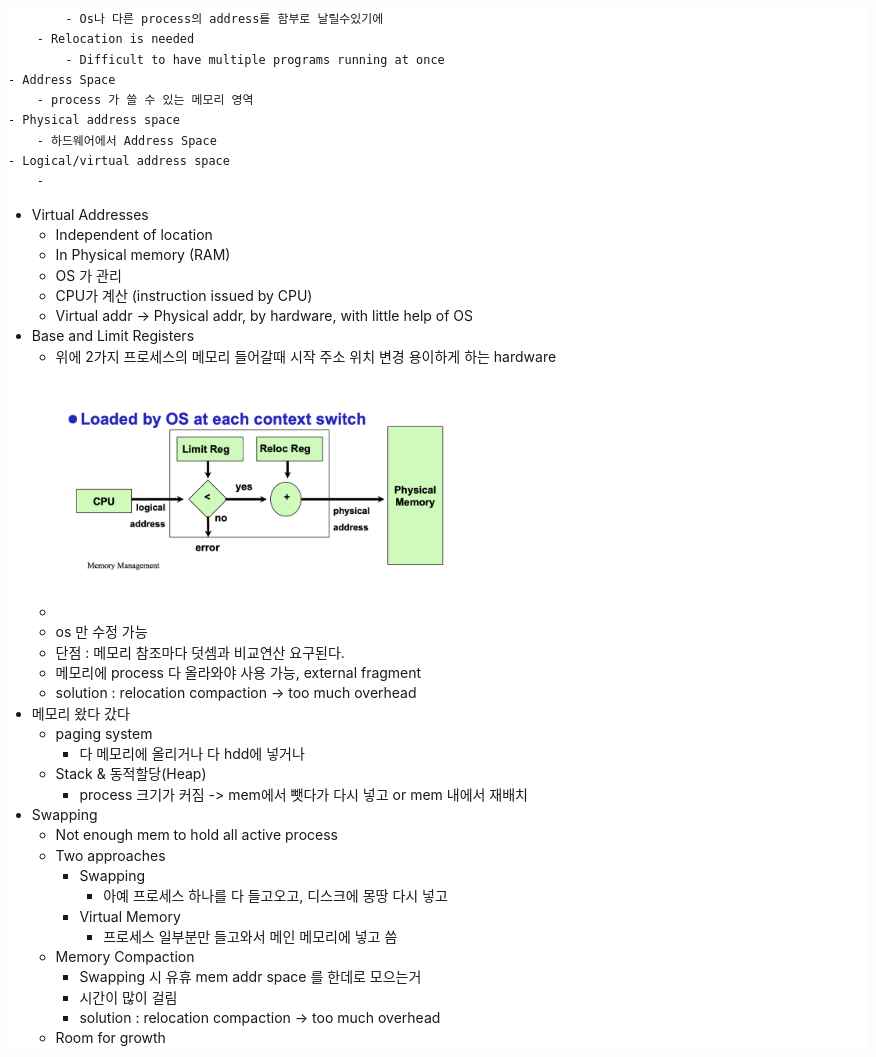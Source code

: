             - Os나 다른 process의 address를 함부로 날릴수있기에
        - Relocation is needed
            - Difficult to have multiple programs running at once
    - Address Space 
        - process 가 쓸 수 있는 메모리 영역
    - Physical address space
        - 하드웨어에서 Address Space    
    - Logical/virtual address space
        - 
* Virtual Addresses
    - Independent of location
    - In Physical memory (RAM)
    - OS 가 관리
    - CPU가 계산 (instruction issued by CPU)
    - Virtual addr -> Physical addr, by hardware, with little help of OS
* Base and Limit Registers
    - 위에 2가지 프로세스의 메모리 들어갈때 시작 주소 위치 변경 용이하게 하는 hardware
    - <img width="400" height="250" src="./os_img/os_base_limit.png"></img>
    - os 만 수정 가능
    - 단점 : 메모리 참조마다 덧셈과 비교연산 요구된다.
    - 메모리에 process 다 올라와야 사용 가능, external fragment
    - solution : relocation compaction -> too much overhead
* 메모리 왔다 갔다
    - paging system
        - 다 메모리에 올리거나 다 hdd에 넣거나
    - Stack & 동적할당(Heap)
        - process 크기가 커짐 -> mem에서 뺏다가 다시 넣고  or  mem 내에서 재배치
* Swapping
    - Not enough mem to hold all active process
    - Two approaches
        - Swapping
            - 아예 프로세스 하나를 다 들고오고, 디스크에 몽땅 다시 넣고
        - Virtual Memory
            - 프로세스 일부분만 들고와서 메인 메모리에 넣고 씀
    - Memory Compaction
        - Swapping 시 유휴 mem addr space 를 한데로 모으는거
        - 시간이 많이 걸림
        - solution : relocation compaction -> too much overhead
    - Room for growth
